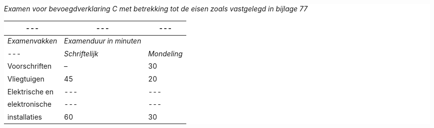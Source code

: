 *Examen voor bevoegdverklaring C met betrekking tot de eisen zoals vastgelegd in bijlage 77*   

| --- | --- | --- |
|---|---|---|
|  *Examenvakken*   |  *Examenduur in minuten*   |
| --- |  *Schriftelijk*   |  *Mondeling*   |
| Voorschriften  | –  | 30  |
| Vliegtuigen  | 45  | 20  |
| Elektrische en  | --- | --- |
| elektronische  | --- | --- |
| installaties  | 60  | 30  |

